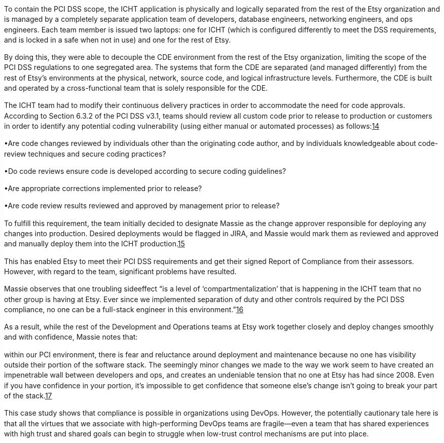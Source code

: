To contain the PCI DSS scope, the ICHT application is physically and logically separated from the rest of the Etsy organization and is managed by a completely separate application team of developers, database engineers, networking engineers, and ops engineers. Each team member is issued two laptops: one for ICHT (which is configured differently to meet the DSS requirements, and is locked in a safe when not in use) and one for the rest of Etsy.

By doing this, they were able to decouple the CDE environment from the rest of the Etsy organization, limiting the scope of the PCI DSS regulations to one segregated area. The systems that form the CDE are separated (and managed differently) from the rest of Etsy’s environments at the physical, network, source code, and logical infrastructure levels. Furthermore, the CDE is built and operated by a cross-functional team that is solely responsible for the CDE.

The ICHT team had to modify their continuous delivery practices in order to accommodate the need for code approvals. According to Section 6.3.2 of the PCI DSS v3.1, teams should review all custom code prior to release to production or customers in order to identify any potential coding vulnerability (using either manual or automated processes) as follows:[14](https://learning.oreilly.com/library/view/the-devops-handbook/9781098182281/56-Notes.xhtml#CH23_EN14)

•Are code changes reviewed by individuals other than the originating code author, and by individuals knowledgeable about code-review techniques and secure coding practices?

•Do code reviews ensure code is developed according to secure coding guidelines?

•Are appropriate corrections implemented prior to release?

•Are code review results reviewed and approved by management prior to release?

To fulfill this requirement, the team initially decided to designate Massie as the change approver responsible for deploying any changes into production. Desired deployments would be flagged in JIRA, and Massie would mark them as reviewed and approved and manually deploy them into the ICHT production.[15](https://learning.oreilly.com/library/view/the-devops-handbook/9781098182281/56-Notes.xhtml#CH23_EN15)

This has enabled Etsy to meet their PCI DSS requirements and get their signed Report of Compliance from their assessors. However, with regard to the team, significant problems have resulted.

Massie observes that one troubling sideeffect “is a level of ‘compartmentalization’ that is happening in the ICHT team that no other group is having at Etsy. Ever since we implemented separation of duty and other controls required by the PCI DSS compliance, no one can be a full-stack engineer in this environment.”[16](https://learning.oreilly.com/library/view/the-devops-handbook/9781098182281/56-Notes.xhtml#CH23_EN16)

As a result, while the rest of the Development and Operations teams at Etsy work together closely and deploy changes smoothly and with confidence, Massie notes that:

within our PCI environment, there is fear and reluctance around deployment and maintenance because no one has visibility outside their portion of the software stack. The seemingly minor changes we made to the way we work seem to have created an impenetrable wall between developers and ops, and creates an undeniable tension that no one at Etsy has had since 2008. Even if you have confidence in your portion, it’s impossible to get confidence that someone else’s change isn’t going to break your part of the stack.[17](https://learning.oreilly.com/library/view/the-devops-handbook/9781098182281/56-Notes.xhtml#CH23_EN17)

This case study shows that compliance is possible in organizations using DevOps. However, the potentially cautionary tale here is that all the virtues that we associate with high-performing DevOps teams are fragile—even a team that has shared experiences with high trust and shared goals can begin to struggle when low-trust control mechanisms are put into place.
